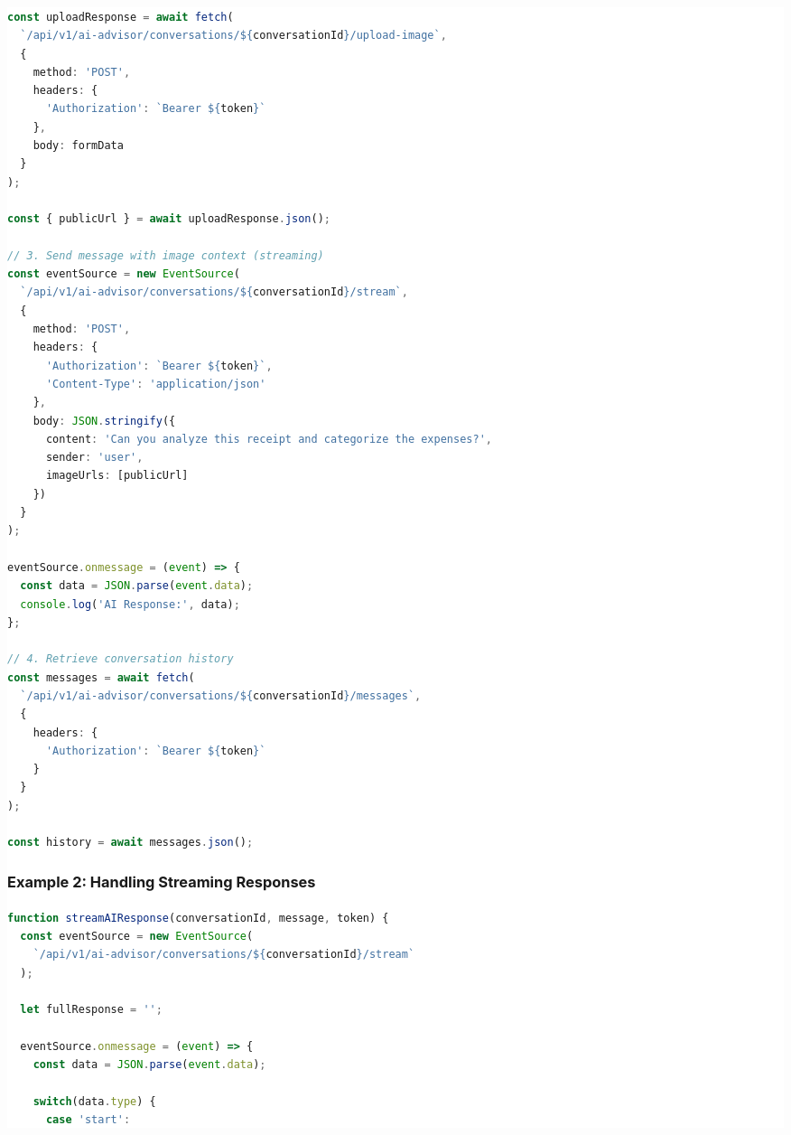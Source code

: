 ```typescript
const uploadResponse = await fetch(
  `/api/v1/ai-advisor/conversations/${conversationId}/upload-image`,
  {
    method: 'POST',
    headers: {
      'Authorization': `Bearer ${token}`
    },
    body: formData
  }
);

const { publicUrl } = await uploadResponse.json();

// 3. Send message with image context (streaming)
const eventSource = new EventSource(
  `/api/v1/ai-advisor/conversations/${conversationId}/stream`,
  {
    method: 'POST',
    headers: {
      'Authorization': `Bearer ${token}`,
      'Content-Type': 'application/json'
    },
    body: JSON.stringify({
      content: 'Can you analyze this receipt and categorize the expenses?',
      sender: 'user',
      imageUrls: [publicUrl]
    })
  }
);

eventSource.onmessage = (event) => {
  const data = JSON.parse(event.data);
  console.log('AI Response:', data);
};

// 4. Retrieve conversation history
const messages = await fetch(
  `/api/v1/ai-advisor/conversations/${conversationId}/messages`,
  {
    headers: {
      'Authorization': `Bearer ${token}`
    }
  }
);

const history = await messages.json();
```

### Example 2: Handling Streaming Responses

```javascript
function streamAIResponse(conversationId, message, token) {
  const eventSource = new EventSource(
    `/api/v1/ai-advisor/conversations/${conversationId}/stream`
  );
  
  let fullResponse = '';
  
  eventSource.onmessage = (event) => {
    const data = JSON.parse(event.data);
    
    switch(data.type) {
      case 'start':
```
